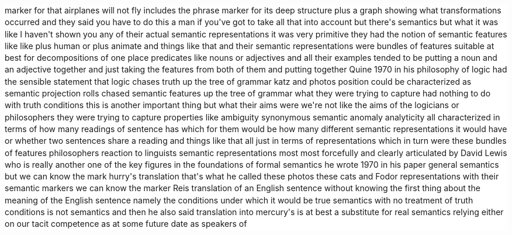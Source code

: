 marker for that airplanes will not fly
includes the phrase marker for its deep
structure plus a graph showing what
transformations occurred and they said
you have to do this a man if you've got
to take all that into account but
there's semantics but what it was like I
haven't shown you any of their actual
semantic representations it was very
primitive they had the notion of
semantic features like like plus human
or plus animate and things like that and
their semantic representations were
bundles of features suitable at best for
decompositions of one place predicates
like nouns or adjectives and all their
examples tended to be putting a noun and
an adjective together and just taking
the features from both of them and
putting
together Quine 1970 in his philosophy of
logic had the sensible statement that
logic chases truth up the tree of
grammar katz and photos position could
be characterized as semantic projection
rolls chased semantic features up the
tree of grammar what they were trying to
capture had nothing to do with truth
conditions this is another important
thing but what their aims were we're not
like the aims of the logicians or
philosophers they were trying to capture
properties like ambiguity synonymous
semantic anomaly analyticity all
characterized in terms of how many
readings of sentence has which for them
would be how many different semantic
representations it would have or whether
two sentences share a reading and things
like that all just in terms of
representations which in turn were these
bundles of features philosophers
reaction to linguists semantic
representations most most forcefully and
clearly articulated by David Lewis who
is really another one of the key figures
in the foundations of formal semantics
he wrote 1970 in his paper general
semantics but we can know the mark
hurry's translation that's what he
called these photos these cats and Fodor
representations with their semantic
markers we can know the marker Reis
translation of an English sentence
without knowing the first thing about
the meaning of the English sentence
namely the conditions under which it
would be true semantics with no
treatment of truth conditions is not
semantics and then he also said
translation into mercury's is at best a
substitute for real semantics relying
either on our tacit competence as at
some future date as speakers of